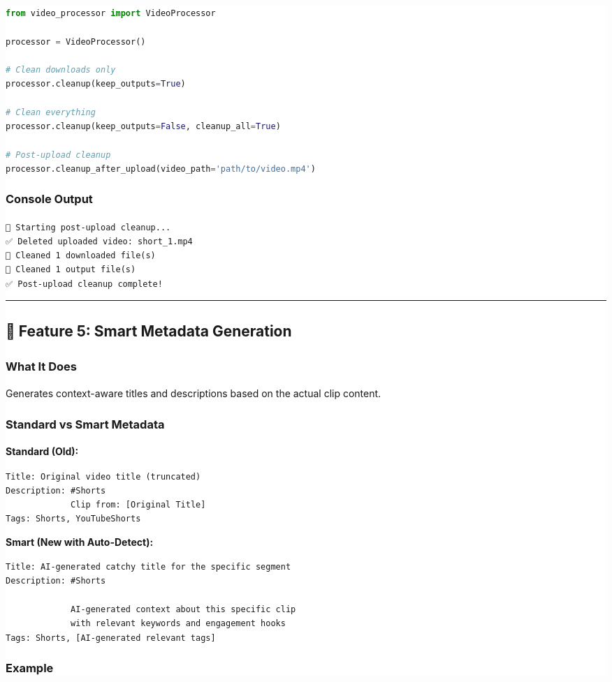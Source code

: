 ```python
from video_processor import VideoProcessor

processor = VideoProcessor()

# Clean downloads only
processor.cleanup(keep_outputs=True)

# Clean everything
processor.cleanup(keep_outputs=False, cleanup_all=True)

# Post-upload cleanup
processor.cleanup_after_upload(video_path='path/to/video.mp4')
```

### Console Output

```
🧹 Starting post-upload cleanup...
✅ Deleted uploaded video: short_1.mp4
🧹 Cleaned 1 downloaded file(s)
🧹 Cleaned 1 output file(s)
✅ Post-upload cleanup complete!
```

---

## 📝 Feature 5: Smart Metadata Generation

### What It Does
Generates context-aware titles and descriptions based on the actual clip content.

### Standard vs Smart Metadata

**Standard (Old):**
```
Title: Original video title (truncated)
Description: #Shorts
             Clip from: [Original Title]
Tags: Shorts, YouTubeShorts
```

**Smart (New with Auto-Detect):**
```
Title: AI-generated catchy title for the specific segment
Description: #Shorts
             
             AI-generated context about this specific clip
             with relevant keywords and engagement hooks
Tags: Shorts, [AI-generated relevant tags]
```

### Example
